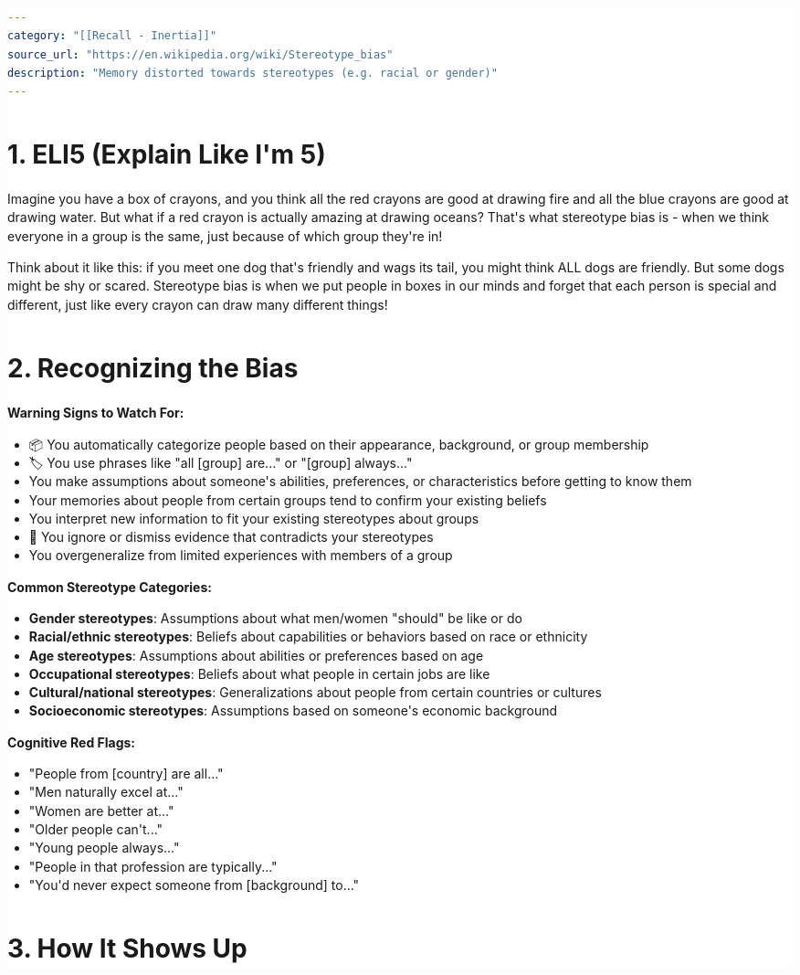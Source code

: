```yaml
---
category: "[[Recall - Inertia]]"
source_url: "https://en.wikipedia.org/wiki/Stereotype_bias"
description: "Memory distorted towards stereotypes (e.g. racial or gender)"
---
```


# 1. ELI5 (Explain Like I'm 5)

Imagine you have a box of crayons, and you think all the red crayons are good at drawing fire and all the blue crayons are good at drawing water. But what if a red crayon is actually amazing at drawing oceans? That's what stereotype bias is - when we think everyone in a group is the same, just because of which group they're in!

Think about it like this: if you meet one dog that's friendly and wags its tail, you might think ALL dogs are friendly. But some dogs might be shy or scared. Stereotype bias is when we put people in boxes in our minds and forget that each person is special and different, just like every crayon can draw many different things!

# 2. Recognizing the Bias

**Warning Signs to Watch For:**
- 📦 You automatically categorize people based on their appearance, background, or group membership
- 🏷️ You use phrases like "all [group] are..." or "[group] always..."
- You make assumptions about someone's abilities, preferences, or characteristics before getting to know them
- Your memories about people from certain groups tend to confirm your existing beliefs
- You interpret new information to fit your existing stereotypes about groups
- 🙈 You ignore or dismiss evidence that contradicts your stereotypes
- You overgeneralize from limited experiences with members of a group

**Common Stereotype Categories:**
- **Gender stereotypes**: Assumptions about what men/women "should" be like or do
- **Racial/ethnic stereotypes**: Beliefs about capabilities or behaviors based on race or ethnicity
- **Age stereotypes**: Assumptions about abilities or preferences based on age
- **Occupational stereotypes**: Beliefs about what people in certain jobs are like
- **Cultural/national stereotypes**: Generalizations about people from certain countries or cultures
- **Socioeconomic stereotypes**: Assumptions based on someone's economic background

**Cognitive Red Flags:**
- "People from [country] are all..."
- "Men naturally excel at..."
- "Women are better at..."
- "Older people can't..."
- "Young people always..."
- "People in that profession are typically..."
- "You'd never expect someone from [background] to..."

# 3. How It Shows Up
